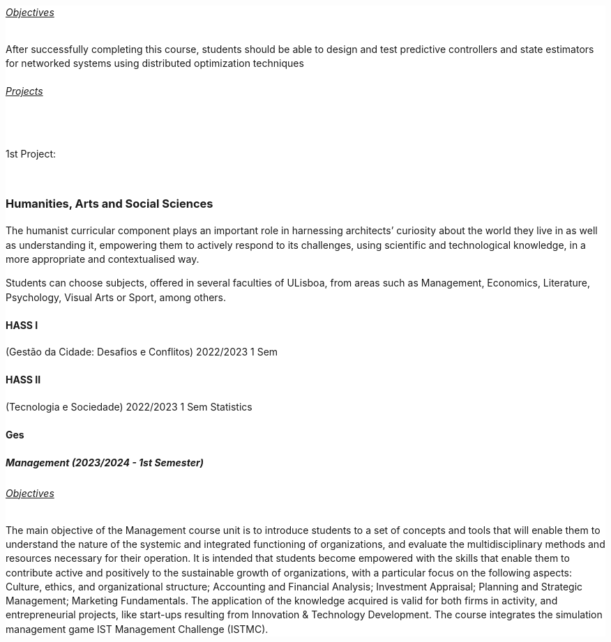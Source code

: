 ###### <u>Objectives</u>

After successfully completing this course, students should be able to design and test predictive controllers and state estimators for networked systems using distributed optimization techniques

###### <u>Projects</u>

1st Project:<font size="20"><a href="/assets/pdf/ist/ecpd/ECPD_report_group_5.pdf"
   target="_blank" 
   rel="noopener noreferrer" >
      <i class="fa-solid fa-file-pdf"></i>
   </a>
</font>

<p style="margin-bottom:1cm;"></p>






###  <b>Humanities, Arts and Social Sciences</b>

The humanist curricular component plays an important role in harnessing architects’ curiosity about the world they live in as well as understanding it, empowering them to actively respond to its challenges, using scientific and technological knowledge, in a more appropriate and contextualised way.

Students can choose subjects, offered in several faculties of ULisboa, from areas such as Management, Economics, Literature, Psychology, Visual Arts or Sport, among others.

<p style="margin-bottom:0.5cm;"></p>

####  <b>HASS I</b>

(Gestão da Cidade: Desafios e Conflitos) 2022/2023 	1 Sem 	 	

<p style="margin-bottom:0.5cm;"></p>

#### <b>HASS II</b>

(Tecnologia e Sociedade) 2022/2023 	1 Sem 	Statistics 	

<p style="margin-bottom:0.5cm;"></p>

####  <b>Ges</b>

##### Management (2023/2024 - 1st Semester) 	 	

###### <u>Objectives</u>

The main objective of the Management course unit is to introduce students to a set of concepts and tools that will enable them to understand the nature of the systemic and integrated functioning of organizations, and evaluate the multidisciplinary methods and resources necessary for their operation. It is intended that students become empowered with the skills that enable them to contribute active and positively to the sustainable growth of organizations, with a particular focus on the following aspects: Culture, ethics, and organizational structure; Accounting and Financial Analysis; Investment Appraisal; Planning and Strategic Management; Marketing Fundamentals. The application of the knowledge acquired is valid for both firms in activity, and entrepreneurial projects, like start-ups resulting from Innovation & Technology Development. The course integrates the simulation management game IST Management Challenge (ISTMC). 

